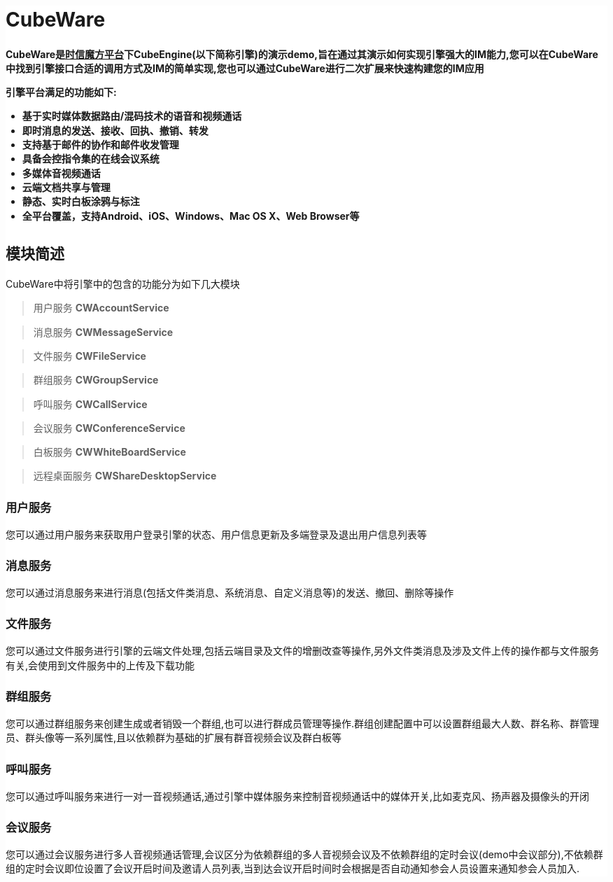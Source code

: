 # CubeWare

**CubeWare是[时信魔方平台](https://www.shixincube.com)下CubeEngine(以下简称引擎)的演示demo,旨在通过其演示如何实现引擎强大的IM能力,您可以在CubeWare中找到引擎接口合适的调用方式及IM的简单实现,您也可以通过CubeWare进行二次扩展来快速构建您的IM应用**


**引擎平台满足的功能如下:**

- **基于实时媒体数据路由/混码技术的语音和视频通话**
- **即时消息的发送、接收、回执、撤销、转发** 
- **支持基于邮件的协作和邮件收发管理** 
- **具备会控指令集的在线会议系统** 
- **多媒体音视频通话** 
- **云端文档共享与管理** 
- **静态、实时白板涂鸦与标注** 
- **全平台覆盖，支持Android、iOS、Windows、Mac OS X、Web Browser等**

## 模块简述

CubeWare中将引擎中的包含的功能分为如下几大模块

> 用户服务 **CWAccountService**

> 消息服务 **CWMessageService**

> 文件服务 **CWFileService** 

> 群组服务 **CWGroupService**

> 呼叫服务 **CWCallService**

> 会议服务 **CWConferenceService**

> 白板服务 **CWWhiteBoardService**

> 远程桌面服务 **CWShareDesktopService**

### 用户服务
您可以通过用户服务来获取用户登录引擎的状态、用户信息更新及多端登录及退出用户信息列表等

### 消息服务
您可以通过消息服务来进行消息(包括文件类消息、系统消息、自定义消息等)的发送、撤回、删除等操作

### 文件服务
您可以通过文件服务进行引擎的云端文件处理,包括云端目录及文件的增删改查等操作,另外文件类消息及涉及文件上传的操作都与文件服务有关,会使用到文件服务中的上传及下载功能

### 群组服务
您可以通过群组服务来创建生成或者销毁一个群组,也可以进行群成员管理等操作.群组创建配置中可以设置群组最大人数、群名称、群管理员、群头像等一系列属性,且以依赖群为基础的扩展有群音视频会议及群白板等

### 呼叫服务
您可以通过呼叫服务来进行一对一音视频通话,通过引擎中媒体服务来控制音视频通话中的媒体开关,比如麦克风、扬声器及摄像头的开闭

### 会议服务
您可以通过会议服务进行多人音视频通话管理,会议区分为依赖群组的多人音视频会议及不依赖群组的定时会议(demo中会议部分),不依赖群组的定时会议即位设置了会议开启时间及邀请人员列表,当到达会议开启时间时会根据是否自动通知参会人员设置来通知参会人员加入.
